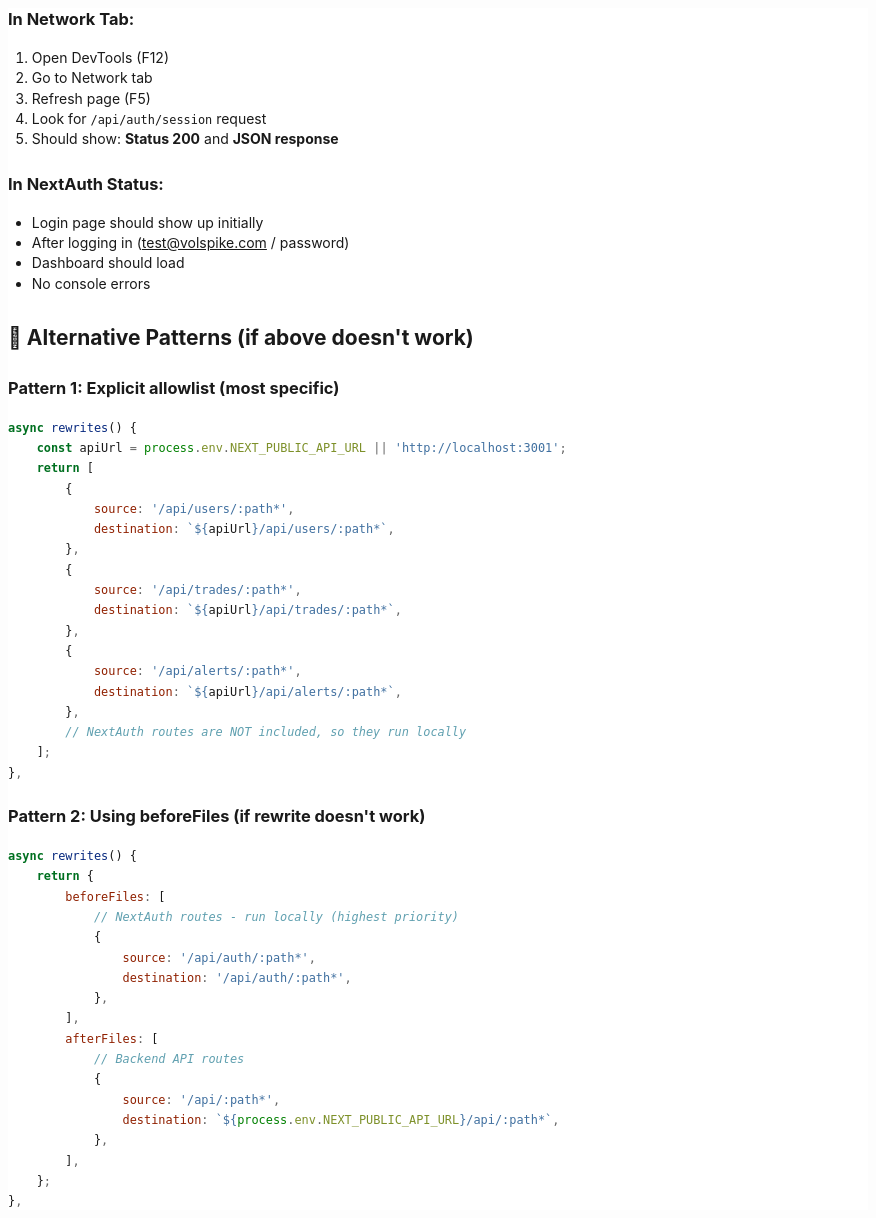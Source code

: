 ### In Network Tab:
1. Open DevTools (F12)
2. Go to Network tab
3. Refresh page (F5)
4. Look for `/api/auth/session` request
5. Should show: **Status 200** and **JSON response**

### In NextAuth Status:
- Login page should show up initially
- After logging in (test@volspike.com / password)
- Dashboard should load
- No console errors

## 🔄 Alternative Patterns (if above doesn't work)

### Pattern 1: Explicit allowlist (most specific)
```javascript
async rewrites() {
    const apiUrl = process.env.NEXT_PUBLIC_API_URL || 'http://localhost:3001';
    return [
        {
            source: '/api/users/:path*',
            destination: `${apiUrl}/api/users/:path*`,
        },
        {
            source: '/api/trades/:path*',
            destination: `${apiUrl}/api/trades/:path*`,
        },
        {
            source: '/api/alerts/:path*',
            destination: `${apiUrl}/api/alerts/:path*`,
        },
        // NextAuth routes are NOT included, so they run locally
    ];
},
```

### Pattern 2: Using beforeFiles (if rewrite doesn't work)
```javascript
async rewrites() {
    return {
        beforeFiles: [
            // NextAuth routes - run locally (highest priority)
            {
                source: '/api/auth/:path*',
                destination: '/api/auth/:path*',
            },
        ],
        afterFiles: [
            // Backend API routes
            {
                source: '/api/:path*',
                destination: `${process.env.NEXT_PUBLIC_API_URL}/api/:path*`,
            },
        ],
    };
},
```
